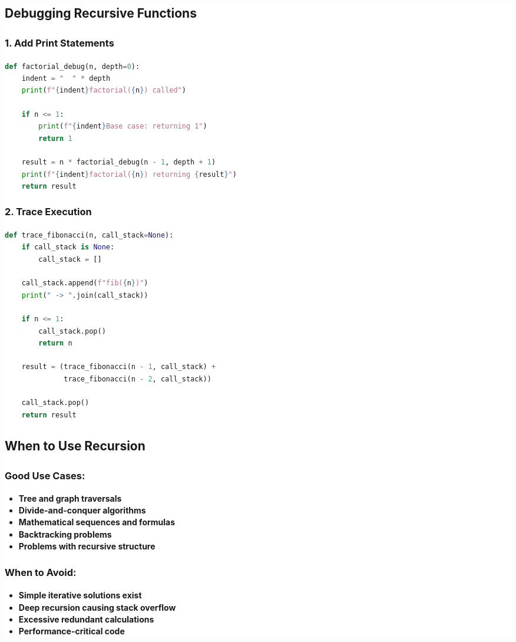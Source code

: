 ## Debugging Recursive Functions

### 1. Add Print Statements

```python
def factorial_debug(n, depth=0):
    indent = "  " * depth
    print(f"{indent}factorial({n}) called")
    
    if n <= 1:
        print(f"{indent}Base case: returning 1")
        return 1
    
    result = n * factorial_debug(n - 1, depth + 1)
    print(f"{indent}factorial({n}) returning {result}")
    return result
```

### 2. Trace Execution

```python
def trace_fibonacci(n, call_stack=None):
    if call_stack is None:
        call_stack = []
    
    call_stack.append(f"fib({n})")
    print(" -> ".join(call_stack))
    
    if n <= 1:
        call_stack.pop()
        return n
    
    result = (trace_fibonacci(n - 1, call_stack) + 
              trace_fibonacci(n - 2, call_stack))
    
    call_stack.pop()
    return result
```

## When to Use Recursion

### Good Use Cases:
- **Tree and graph traversals**
- **Divide-and-conquer algorithms**
- **Mathematical sequences and formulas**
- **Backtracking problems**
- **Problems with recursive structure**

### When to Avoid:
- **Simple iterative solutions exist**
- **Deep recursion causing stack overflow**
- **Excessive redundant calculations**
- **Performance-critical code**
